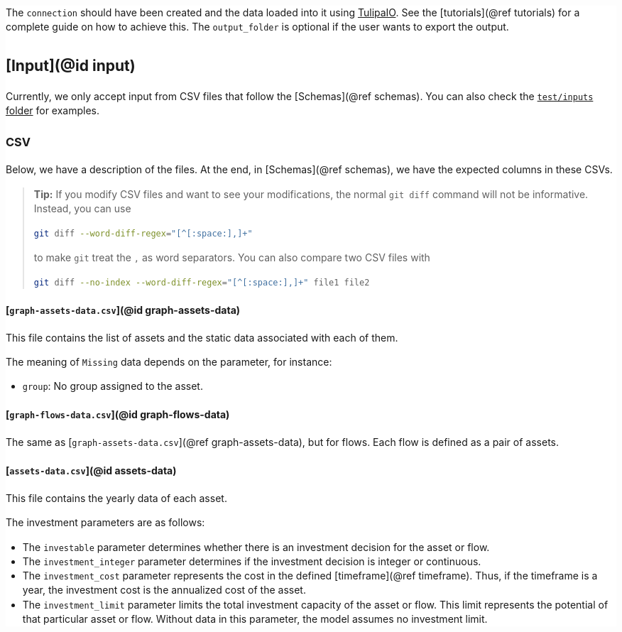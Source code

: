 The `connection` should have been created and the data loaded into it using [TulipaIO](https://github.com/TulipaEnergy/TulipaIO.jl).
See the [tutorials](@ref tutorials) for a complete guide on how to achieve this.
The `output_folder` is optional if the user wants to export the output.

## [Input](@id input)

Currently, we only accept input from CSV files that follow the [Schemas](@ref schemas).
You can also check the [`test/inputs` folder](https://github.com/TulipaEnergy/TulipaEnergyModel.jl/tree/main/test/inputs) for examples.

### CSV

Below, we have a description of the files.
At the end, in [Schemas](@ref schemas), we have the expected columns in these CSVs.

> **Tip:**
> If you modify CSV files and want to see your modifications, the normal `git diff` command will not be informative.
> Instead, you can use
>
> ```bash
> git diff --word-diff-regex="[^[:space:],]+"
> ```
>
> to make `git` treat the `,` as word separators.
> You can also compare two CSV files with
>
> ```bash
> git diff --no-index --word-diff-regex="[^[:space:],]+" file1 file2
> ```

#### [`graph-assets-data.csv`](@id graph-assets-data)

This file contains the list of assets and the static data associated with each of them.

The meaning of `Missing` data depends on the parameter, for instance:

-   `group`: No group assigned to the asset.

#### [`graph-flows-data.csv`](@id graph-flows-data)

The same as [`graph-assets-data.csv`](@ref graph-assets-data), but for flows. Each flow is defined as a pair of assets.

#### [`assets-data.csv`](@id assets-data)

This file contains the yearly data of each asset.

The investment parameters are as follows:

-   The `investable` parameter determines whether there is an investment decision for the asset or flow.
-   The `investment_integer` parameter determines if the investment decision is integer or continuous.
-   The `investment_cost` parameter represents the cost in the defined [timeframe](@ref timeframe). Thus, if the timeframe is a year, the investment cost is the annualized cost of the asset.
-   The `investment_limit` parameter limits the total investment capacity of the asset or flow. This limit represents the potential of that particular asset or flow. Without data in this parameter, the model assumes no investment limit.
